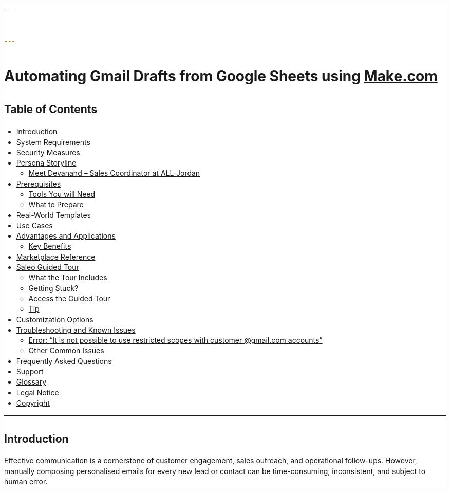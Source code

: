 ```yaml
---


---
```


<h1 id="automating-gmail-drafts-from-google-sheets-using-make.com">Automating Gmail Drafts from Google Sheets using <a href="http://Make.com">Make.com</a></h1>
<h2 id="table-of-contents">Table of Contents</h2>
<ul>
<li><a href="#introduction">Introduction</a></li>
<li><a href="#system-requirements">System Requirements</a></li>
<li><a href="#security-measures">Security Measures</a></li>
<li><a href="#persona-storyline">Persona Storyline</a>
<ul>
<li><a href="#meet-devanand--sales-coordinator-at-all-jordan">Meet Devanand – Sales Coordinator at ALL-Jordan</a></li>
</ul>
</li>
<li><a href="#prerequisites">Prerequisites</a>
<ul>
<li><a href="#tools-you-will-need">Tools You will Need</a></li>
<li><a href="#what-to-prepare">What to Prepare</a></li>
</ul>
</li>
<li><a href="#real-world-templates">Real-World Templates</a></li>
<li><a href="#use-cases">Use Cases</a></li>
<li><a href="#advantages-and-applications">Advantages and Applications</a>
<ul>
<li><a href="#key-benefits">Key Benefits</a></li>
</ul>
</li>
<li><a href="#marketplace-reference">Marketplace Reference</a></li>
<li><a href="#saleo-guided-tour">Saleo Guided Tour</a>
<ul>
<li><a href="#what-the-tour-includes">What the Tour Includes</a></li>
<li><a href="#getting-stuck">Getting Stuck?</a></li>
<li><a href="#access-the-guided-tour">Access the Guided Tour</a></li>
<li><a href="#tip">Tip</a></li>
</ul>
</li>
<li><a href="#customization-options">Customization Options</a></li>
<li><a href="#troubleshooting-and-known-issues">Troubleshooting and Known Issues</a>
<ul>
<li><a href="#error-it-is-not-possible-to-use-restricted-scopes-with-customer-gmailcom-accounts">Error: “It is not possible to use restricted scopes with customer @gmail.com accounts”</a></li>
<li><a href="#other-common-issues">Other Common Issues</a></li>
</ul>
</li>
<li><a href="#frequently-asked-questions">Frequently Asked Questions</a></li>
<li><a href="#support">Support</a></li>
<li><a href="#glossary">Glossary</a></li>
<li><a href="#legal-notice">Legal Notice</a></li>
<li><a href="#copyright">Copyright</a></li>
</ul>
<hr>
<h2 id="introduction">Introduction</h2>
<p>Effective communication is a cornerstone of customer engagement, sales outreach, and operational follow-ups. However, manually composing personalised emails for every new lead or contact can be time-consuming, inconsistent, and subject to human error.</p>